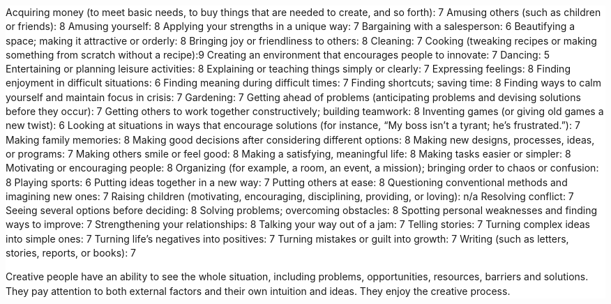 Acquiring money (to meet basic needs, to buy things that are needed to create, and so forth): 7
Amusing others (such as children or friends): 8
Amusing yourself: 8
Applying your strengths in a unique way: 7 
Bargaining with a salesperson: 6
Beautifying a space; making it attractive or orderly: 8
Bringing joy or friendliness to others: 8
Cleaning: 7
Cooking (tweaking recipes or making something from scratch without a recipe):9 
Creating an environment that encourages people to innovate: 7
Dancing: 5
Entertaining or planning leisure activities: 8
Explaining or teaching things simply or clearly: 7
Expressing feelings: 8
Finding enjoyment in difficult situations: 6
Finding meaning during difficult times: 7
Finding shortcuts; saving time: 8
Finding ways to calm yourself and maintain focus in crisis: 7
Gardening: 7
Getting ahead of problems (anticipating problems and devising solutions before they occur): 7
Getting others to work together constructively; building teamwork: 8
Inventing games (or giving old games a new twist): 6
Looking at situations in ways that encourage solutions (for instance, “My boss isn’t a tyrant; he’s frustrated.”): 7
Making family memories: 8
Making good decisions after considering different options: 8 
Making new designs, processes, ideas, or programs: 7
Making others smile or feel good: 8
Making a satisfying, meaningful life: 8
Making tasks easier or simpler: 8
Motivating or encouraging people: 8
Organizing (for example, a room, an event, a mission); bringing order to chaos or confusion: 8
Playing sports: 6
Putting ideas together in a new way: 7
Putting others at ease: 8
Questioning conventional methods and imagining new ones: 7
Raising children (motivating, encouraging, disciplining, providing, or loving): n/a
Resolving conflict: 7
Seeing several options before deciding: 8
Solving problems; overcoming obstacles: 8
Spotting personal weaknesses and finding ways to improve: 7
Strengthening your relationships: 8
Talking your way out of a jam: 7
Telling stories: 7
Turning complex ideas into simple ones: 7
Turning life’s negatives into positives: 7
Turning mistakes or guilt into growth: 7
Writing (such as letters, stories, reports, or books): 7

 

Creative people have an ability to see the whole situation, including problems, opportunities, resources, barriers and solutions. They pay attention to both external factors and their own intuition and ideas. They enjoy the creative process.
